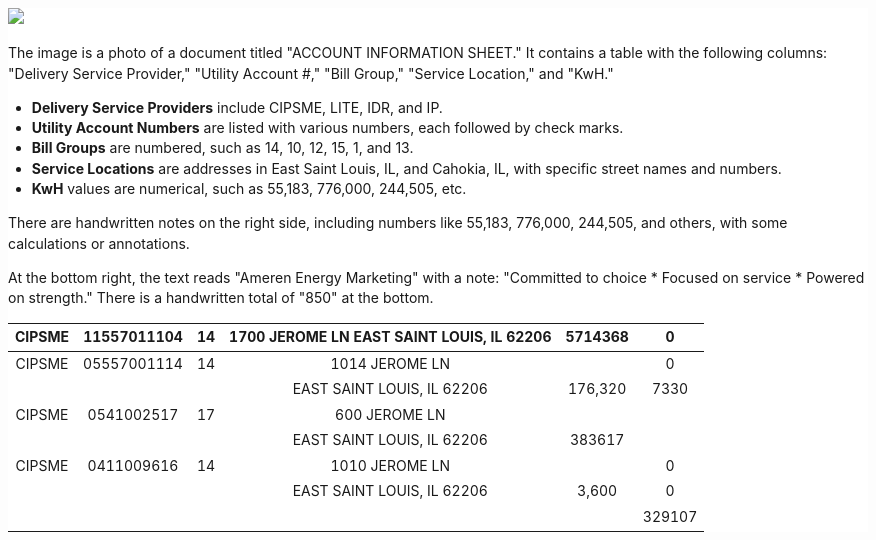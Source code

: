 ![](images/img-2.jpeg)

The image is a photo of a document titled "ACCOUNT INFORMATION SHEET." It contains a table with the following columns: "Delivery Service Provider," "Utility Account #," "Bill Group," "Service Location," and "KwH." 

- **Delivery Service Providers** include CIPSME, LITE, IDR, and IP.
- **Utility Account Numbers** are listed with various numbers, each followed by check marks.
- **Bill Groups** are numbered, such as 14, 10, 12, 15, 1, and 13.
- **Service Locations** are addresses in East Saint Louis, IL, and Cahokia, IL, with specific street names and numbers.
- **KwH** values are numerical, such as 55,183, 776,000, 244,505, etc.

There are handwritten notes on the right side, including numbers like 55,183, 776,000, 244,505, and others, with some calculations or annotations.

At the bottom right, the text reads "Ameren Energy Marketing" with a note: "Committed to choice * Focused on service * Powered on strength." There is a handwritten total of "850" at the bottom.

| CIPSME | 11557011104 | 14 | 1700 JEROME LN EAST SAINT LOUIS, IL 62206 | 5714368 | 0 |
| :--: | :--: | :--: | :--: | :--: | :--: |
| CIPSME | 05557001114 | 14 | 1014 JEROME LN |  | 0 |
|  |  |  | EAST SAINT LOUIS, IL 62206 | 176,320 | 7330 |
| CIPSME | 0541002517 | 17 | 600 JEROME LN |  |  |
|  |  |  | EAST SAINT LOUIS, IL 62206 | 383617 |  |
| CIPSME | 0411009616 | 14 | 1010 JEROME LN |  | 0 |
|  |  |  | EAST SAINT LOUIS, IL 62206 | 3,600 | 0 |
|  |  |  |  |  | 329107 |
